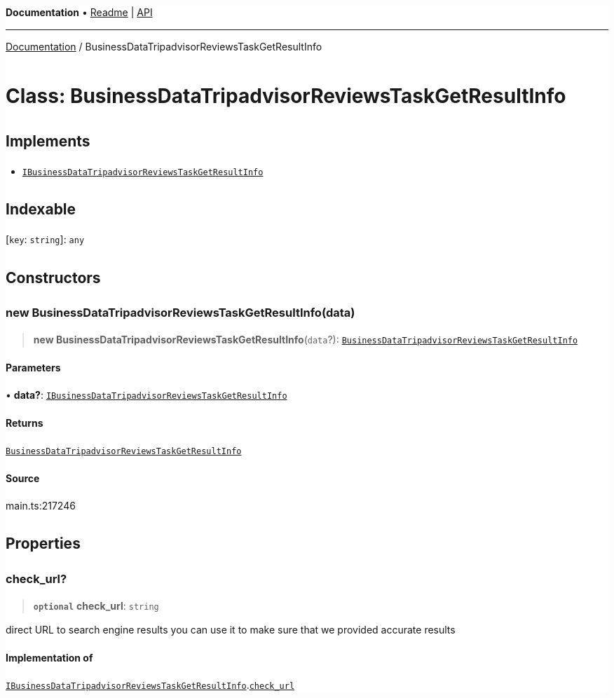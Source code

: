 **Documentation** • [Readme](../README.md) \| [API](../globals.md)

***

[Documentation](../README.md) / BusinessDataTripadvisorReviewsTaskGetResultInfo

# Class: BusinessDataTripadvisorReviewsTaskGetResultInfo

## Implements

- [`IBusinessDataTripadvisorReviewsTaskGetResultInfo`](../interfaces/IBusinessDataTripadvisorReviewsTaskGetResultInfo.md)

## Indexable

 \[`key`: `string`\]: `any`

## Constructors

### new BusinessDataTripadvisorReviewsTaskGetResultInfo(data)

> **new BusinessDataTripadvisorReviewsTaskGetResultInfo**(`data`?): [`BusinessDataTripadvisorReviewsTaskGetResultInfo`](BusinessDataTripadvisorReviewsTaskGetResultInfo.md)

#### Parameters

• **data?**: [`IBusinessDataTripadvisorReviewsTaskGetResultInfo`](../interfaces/IBusinessDataTripadvisorReviewsTaskGetResultInfo.md)

#### Returns

[`BusinessDataTripadvisorReviewsTaskGetResultInfo`](BusinessDataTripadvisorReviewsTaskGetResultInfo.md)

#### Source

main.ts:217246

## Properties

### check\_url?

> **`optional`** **check\_url**: `string`

direct URL to search engine results
you can use it to make sure that we provided accurate results

#### Implementation of

[`IBusinessDataTripadvisorReviewsTaskGetResultInfo`](../interfaces/IBusinessDataTripadvisorReviewsTaskGetResultInfo.md).[`check_url`](../interfaces/IBusinessDataTripadvisorReviewsTaskGetResultInfo.md#check_url)
